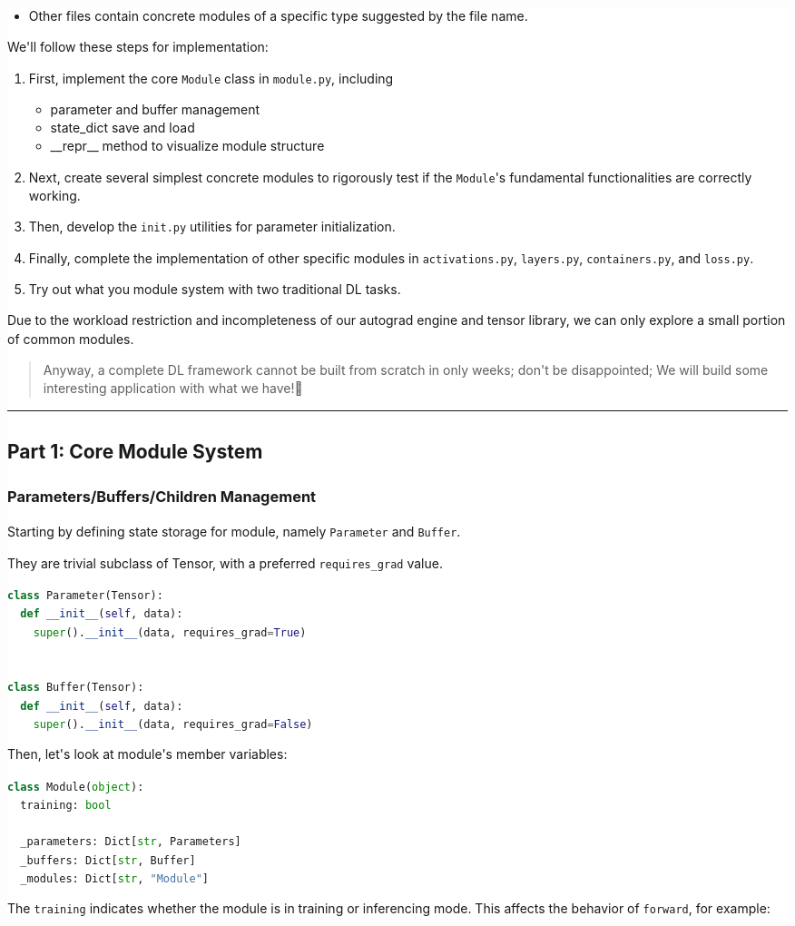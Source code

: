 - Other files contain concrete modules of a specific type suggested by the file name.

We'll follow these steps for implementation:

1. First, implement the core `Module` class in `module.py`, including
    - parameter and buffer management
    - state_dict save and load
    - \_\_repr\_\_ method to visualize module structure
2. Next, create several simplest concrete modules to rigorously test if the `Module`'s fundamental functionalities are correctly working.
3. Then, develop the `init.py` utilities for parameter initialization.
4. Finally, complete the implementation of other specific modules in `activations.py`, `layers.py`, `containers.py`, and `loss.py`.

5. Try out what you module system with two traditional DL tasks.

Due to the workload restriction and incompleteness of our autograd engine and tensor library, we can only explore a small portion of common modules.

> Anyway, a complete DL framework cannot be built from scratch in only weeks; don't be disappointed; We will build some interesting application with what we have!🤗

---

## Part 1: Core Module System

### Parameters/Buffers/Children Management
Starting by defining state storage for module, namely `Parameter` and `Buffer`.

They are trivial subclass of Tensor, with a preferred `requires_grad` value.

```python
class Parameter(Tensor):
  def __init__(self, data):
    super().__init__(data, requires_grad=True)
    

class Buffer(Tensor):
  def __init__(self, data):
    super().__init__(data, requires_grad=False)
```

Then, let's look at module's member variables:

```python
class Module(object):
  training: bool

  _parameters: Dict[str, Parameters]
  _buffers: Dict[str, Buffer]
  _modules: Dict[str, "Module"]
```

The `training` indicates whether the module is in training or inferencing mode. This affects the behavior of `forward`, for example:
